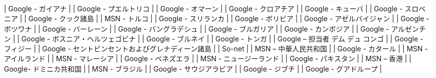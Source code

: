 | Google - ガイアナ |
| Google - プエルトリコ |
| Google - オマーン |
| Google - クロアチア |
| Google - キューバ |
| Google - スロベニア |
| Google - クック諸島 |
| MSN - トルコ |
| Google - スリランカ |
| Google - ボリビア |
| Google - アゼルバイジャン |
| Google - ボツワナ |
| Google - バーレーン |
| Google - バングラデシュ |
| Google - ブルガリア |
| Google - カンボジア |
| Google - アルゼンチン |
| Google - ボスニア・ヘルツェゴビナ |
| Google - ブルネイ |
| Google - トンガ |
| Google – 担当者 デム デュ コンゴ |
| Google - フィジー |
| Google - セントビンセントおよびグレナディーン諸島 |
| So-net |
| MSN – 中華人民共和国 |
| Google - カタール |
| MSN - アイルランド |
| MSN - マレーシア |
| Google - ベネズエラ |
| MSN - ニュージーランド |
| Google - パキスタン |
| MSN – 香港 |
| Google- ドミニカ共和国 |
| MSN - ブラジル |
| Google - サウジアラビア |
| Google - ジブチ |
| Google - グアドループ |